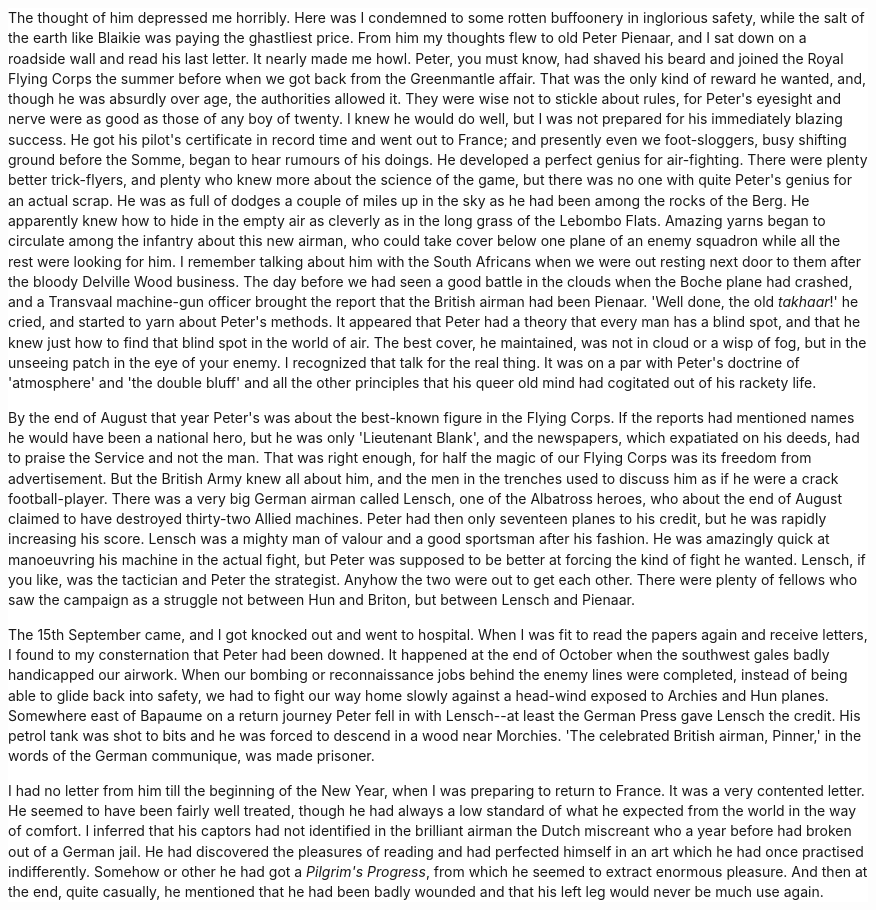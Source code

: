 The thought of him depressed me horribly. Here was I condemned to some rotten buffoonery in inglorious safety, while the salt of the earth like Blaikie was paying the ghastliest price. From him my thoughts flew to old Peter Pienaar, and I sat down on a roadside wall and read his last letter. It nearly made me howl. Peter, you must know, had shaved his beard and joined the Royal Flying Corps the summer before when we got back from the Greenmantle affair. That was the only kind of reward he wanted, and, though he was absurdly over age, the authorities allowed it. They were wise not to stickle about rules, for Peter's eyesight and nerve were as good as those of any boy of twenty. I knew he would do well, but I was not prepared for his immediately blazing success. He got his pilot's certificate in record time and went out to France; and presently even we foot-sloggers, busy shifting ground before the Somme, began to hear rumours of his doings. He developed a perfect genius for air-fighting. There were plenty better trick-flyers, and plenty who knew more about the science of the game, but there was no one with quite Peter's genius for an actual scrap. He was as full of dodges a couple of miles up in the sky as he had been among the rocks of the Berg. He apparently knew how to hide in the empty air as cleverly as in the long grass of the Lebombo Flats. Amazing yarns began to circulate among the infantry about this new airman, who could take cover below one plane of an enemy squadron while all the rest were looking for him. I remember talking about him with the South Africans when we were out resting next door to them after the bloody Delville Wood business. The day before we had seen a good battle in the clouds when the Boche plane had crashed, and a Transvaal machine-gun officer brought the report that the British airman had been Pienaar. 'Well done, the old _takhaar_!' he cried, and started to yarn about Peter's methods. It appeared that Peter had a theory that every man has a blind spot, and that he knew just how to find that blind spot in the world of air. The best cover, he maintained, was not in cloud or a wisp of fog, but in the unseeing patch in the eye of your enemy. I recognized that talk for the real thing. It was on a par with Peter's doctrine of 'atmosphere' and 'the double bluff' and all the other principles that his queer old mind had cogitated out of his rackety life.

By the end of August that year Peter's was about the best-known figure in the Flying Corps. If the reports had mentioned names he would have been a national hero, but he was only 'Lieutenant Blank', and the newspapers, which expatiated on his deeds, had to praise the Service and not the man. That was right enough, for half the magic of our Flying Corps was its freedom from advertisement. But the British Army knew all about him, and the men in the trenches used to discuss him as if he were a crack football-player. There was a very big German airman called Lensch, one of the Albatross heroes, who about the end of August claimed to have destroyed thirty-two Allied machines. Peter had then only seventeen planes to his credit, but he was rapidly increasing his score. Lensch was a mighty man of valour and a good sportsman after his fashion. He was amazingly quick at manoeuvring his machine in the actual fight, but Peter was supposed to be better at forcing the kind of fight he wanted. Lensch, if you like, was the tactician and Peter the strategist. Anyhow the two were out to get each other. There were plenty of fellows who saw the campaign as a struggle not between Hun and Briton, but between Lensch and Pienaar.

The 15th September came, and I got knocked out and went to hospital. When I was fit to read the papers again and receive letters, I found to my consternation that Peter had been downed. It happened at the end of October when the southwest gales badly handicapped our airwork. When our bombing or reconnaissance jobs behind the enemy lines were completed, instead of being able to glide back into safety, we had to fight our way home slowly against a head-wind exposed to Archies and Hun planes. Somewhere east of Bapaume on a return journey Peter fell in with Lensch--at least the German Press gave Lensch the credit. His petrol tank was shot to bits and he was forced to descend in a wood near Morchies. 'The celebrated British airman, Pinner,' in the words of the German communique, was made prisoner.

I had no letter from him till the beginning of the New Year, when I was preparing to return to France. It was a very contented letter. He seemed to have been fairly well treated, though he had always a low standard of what he expected from the world in the way of comfort. I inferred that his captors had not identified in the brilliant airman the Dutch miscreant who a year before had broken out of a German jail. He had discovered the pleasures of reading and had perfected himself in an art which he had once practised indifferently. Somehow or other he had got a _Pilgrim's Progress_, from which he seemed to extract enormous pleasure. And then at the end, quite casually, he mentioned that he had been badly wounded and that his left leg would never be much use again.

